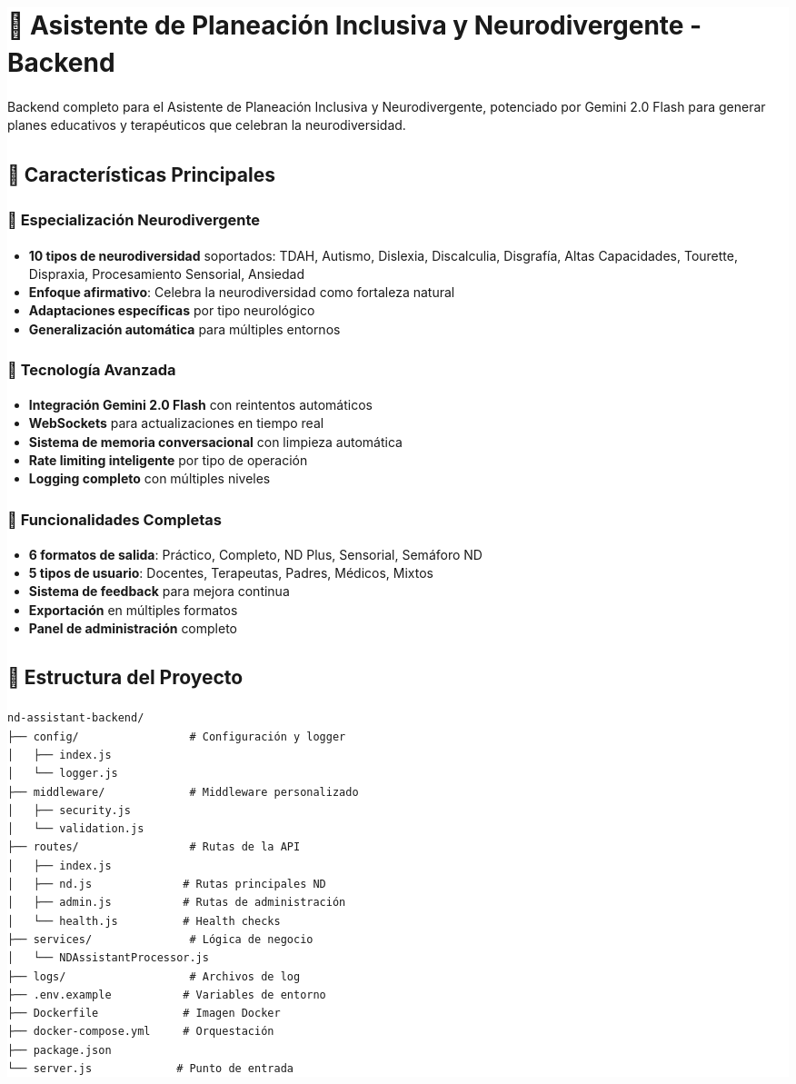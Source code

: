 # 🧠 Asistente de Planeación Inclusiva y Neurodivergente - Backend

Backend completo para el Asistente de Planeación Inclusiva y Neurodivergente, potenciado por Gemini 2.0 Flash para generar planes educativos y terapéuticos que celebran la neurodiversidad.

## 🌈 Características Principales

### 🎯 **Especialización Neurodivergente**
- **10 tipos de neurodiversidad** soportados: TDAH, Autismo, Dislexia, Discalculia, Disgrafía, Altas Capacidades, Tourette, Dispraxia, Procesamiento Sensorial, Ansiedad
- **Enfoque afirmativo**: Celebra la neurodiversidad como fortaleza natural
- **Adaptaciones específicas** por tipo neurológico
- **Generalización automática** para múltiples entornos

### 🚀 **Tecnología Avanzada**
- **Integración Gemini 2.0 Flash** con reintentos automáticos
- **WebSockets** para actualizaciones en tiempo real
- **Sistema de memoria conversacional** con limpieza automática
- **Rate limiting inteligente** por tipo de operación
- **Logging completo** con múltiples niveles

### 🔧 **Funcionalidades Completas**
- **6 formatos de salida**: Práctico, Completo, ND Plus, Sensorial, Semáforo ND
- **5 tipos de usuario**: Docentes, Terapeutas, Padres, Médicos, Mixtos
- **Sistema de feedback** para mejora continua
- **Exportación** en múltiples formatos
- **Panel de administración** completo

## 📁 Estructura del Proyecto

```
nd-assistant-backend/
├── config/                 # Configuración y logger
│   ├── index.js
│   └── logger.js
├── middleware/             # Middleware personalizado
│   ├── security.js
│   └── validation.js
├── routes/                 # Rutas de la API
│   ├── index.js
│   ├── nd.js              # Rutas principales ND
│   ├── admin.js           # Rutas de administración
│   └── health.js          # Health checks
├── services/               # Lógica de negocio
│   └── NDAssistantProcessor.js
├── logs/                   # Archivos de log
├── .env.example           # Variables de entorno
├── Dockerfile             # Imagen Docker
├── docker-compose.yml     # Orquestación
├── package.json
└── server.js             # Punto de entrada
```
